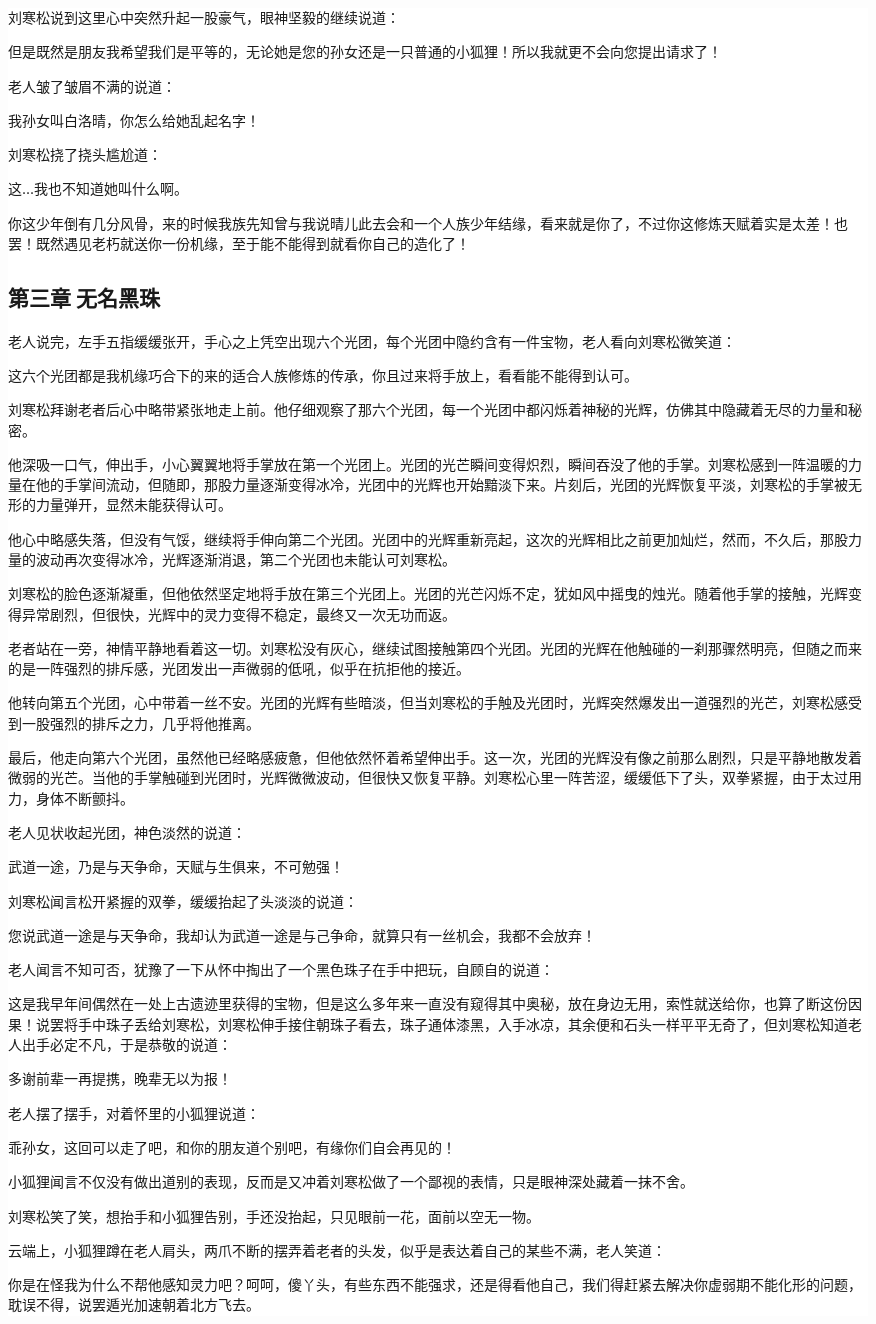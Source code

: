 刘寒松说到这里心中突然升起一股豪气，眼神坚毅的继续说道：

但是既然是朋友我希望我们是平等的，无论她是您的孙女还是一只普通的小狐狸！所以我就更不会向您提出请求了！

老人皱了皱眉不满的说道：

我孙女叫白洛晴，你怎么给她乱起名字！

刘寒松挠了挠头尴尬道：

这...我也不知道她叫什么啊。

你这少年倒有几分风骨，来的时候我族先知曾与我说晴儿此去会和一个人族少年结缘，看来就是你了，不过你这修炼天赋着实是太差！也罢！既然遇见老朽就送你一份机缘，至于能不能得到就看你自己的造化了！

## 第三章 无名黑珠

老人说完，左手五指缓缓张开，手心之上凭空出现六个光团，每个光团中隐约含有一件宝物，老人看向刘寒松微笑道：

这六个光团都是我机缘巧合下的来的适合人族修炼的传承，你且过来将手放上，看看能不能得到认可。

刘寒松拜谢老者后心中略带紧张地走上前。他仔细观察了那六个光团，每一个光团中都闪烁着神秘的光辉，仿佛其中隐藏着无尽的力量和秘密。

他深吸一口气，伸出手，小心翼翼地将手掌放在第一个光团上。光团的光芒瞬间变得炽烈，瞬间吞没了他的手掌。刘寒松感到一阵温暖的力量在他的手掌间流动，但随即，那股力量逐渐变得冰冷，光团中的光辉也开始黯淡下来。片刻后，光团的光辉恢复平淡，刘寒松的手掌被无形的力量弹开，显然未能获得认可。

他心中略感失落，但没有气馁，继续将手伸向第二个光团。光团中的光辉重新亮起，这次的光辉相比之前更加灿烂，然而，不久后，那股力量的波动再次变得冰冷，光辉逐渐消退，第二个光团也未能认可刘寒松。

刘寒松的脸色逐渐凝重，但他依然坚定地将手放在第三个光团上。光团的光芒闪烁不定，犹如风中摇曳的烛光。随着他手掌的接触，光辉变得异常剧烈，但很快，光辉中的灵力变得不稳定，最终又一次无功而返。

老者站在一旁，神情平静地看着这一切。刘寒松没有灰心，继续试图接触第四个光团。光团的光辉在他触碰的一刹那骤然明亮，但随之而来的是一阵强烈的排斥感，光团发出一声微弱的低吼，似乎在抗拒他的接近。

他转向第五个光团，心中带着一丝不安。光团的光辉有些暗淡，但当刘寒松的手触及光团时，光辉突然爆发出一道强烈的光芒，刘寒松感受到一股强烈的排斥之力，几乎将他推离。

最后，他走向第六个光团，虽然他已经略感疲惫，但他依然怀着希望伸出手。这一次，光团的光辉没有像之前那么剧烈，只是平静地散发着微弱的光芒。当他的手掌触碰到光团时，光辉微微波动，但很快又恢复平静。刘寒松心里一阵苦涩，缓缓低下了头，双拳紧握，由于太过用力，身体不断颤抖。

老人见状收起光团，神色淡然的说道：

武道一途，乃是与天争命，天赋与生俱来，不可勉强！

刘寒松闻言松开紧握的双拳，缓缓抬起了头淡淡的说道：

您说武道一途是与天争命，我却认为武道一途是与己争命，就算只有一丝机会，我都不会放弃！

老人闻言不知可否，犹豫了一下从怀中掏出了一个黑色珠子在手中把玩，自顾自的说道：

这是我早年间偶然在一处上古遗迹里获得的宝物，但是这么多年来一直没有窥得其中奥秘，放在身边无用，索性就送给你，也算了断这份因果！说罢将手中珠子丢给刘寒松，刘寒松伸手接住朝珠子看去，珠子通体漆黑，入手冰凉，其余便和石头一样平平无奇了，但刘寒松知道老人出手必定不凡，于是恭敬的说道：

多谢前辈一再提携，晚辈无以为报！

老人摆了摆手，对着怀里的小狐狸说道：

乖孙女，这回可以走了吧，和你的朋友道个别吧，有缘你们自会再见的！

小狐狸闻言不仅没有做出道别的表现，反而是又冲着刘寒松做了一个鄙视的表情，只是眼神深处藏着一抹不舍。

刘寒松笑了笑，想抬手和小狐狸告别，手还没抬起，只见眼前一花，面前以空无一物。

云端上，小狐狸蹲在老人肩头，两爪不断的摆弄着老者的头发，似乎是表达着自己的某些不满，老人笑道：

你是在怪我为什么不帮他感知灵力吧？呵呵，傻丫头，有些东西不能强求，还是得看他自己，我们得赶紧去解决你虚弱期不能化形的问题，耽误不得，说罢遁光加速朝着北方飞去。
